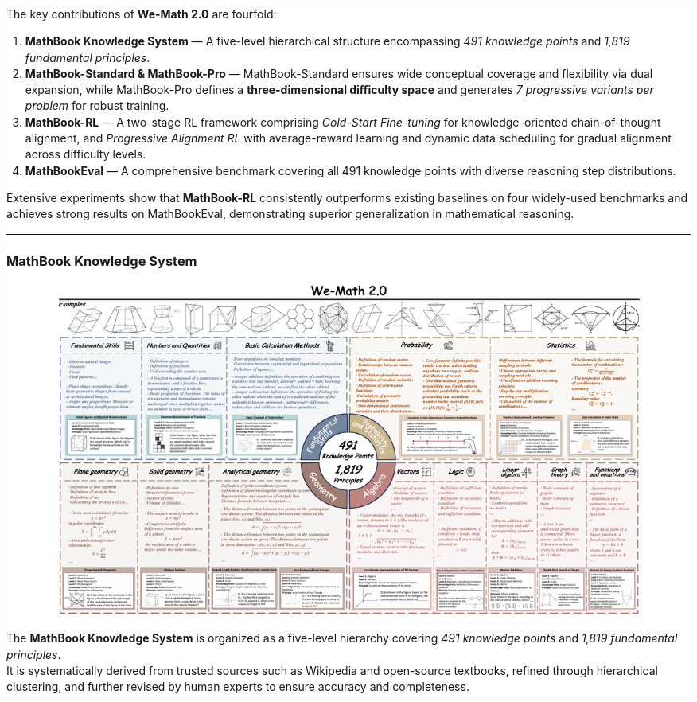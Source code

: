 The key contributions of **We-Math 2.0** are fourfold:  
1. **MathBook Knowledge System** — A five-level hierarchical structure encompassing *491 knowledge points* and *1,819 fundamental principles*.  
2. **MathBook-Standard & MathBook-Pro** — MathBook-Standard ensures wide conceptual coverage and flexibility via dual expansion, while MathBook-Pro defines a **three-dimensional difficulty space** and generates *7 progressive variants per problem* for robust training.  
3. **MathBook-RL** — A two-stage RL framework comprising *Cold-Start Fine-tuning* for knowledge-oriented chain-of-thought alignment, and *Progressive Alignment RL* with average-reward learning and dynamic data scheduling for gradual alignment across difficulty levels.  
4. **MathBookEval** — A comprehensive benchmark covering all 491 knowledge points with diverse reasoning step distributions.

Extensive experiments show that **MathBook-RL** consistently outperforms existing baselines on four widely-used benchmarks and achieves strong results on MathBookEval, demonstrating superior generalization in mathematical reasoning.

---

### MathBook Knowledge System

<p align="center">
    <img src="assets/ks.png" style="width: 85%;" />
</p>

The **MathBook Knowledge System** is organized as a five-level hierarchy covering *491 knowledge points* and *1,819 fundamental principles*.  
It is systematically derived from trusted sources such as Wikipedia and open-source textbooks, refined through hierarchical clustering, and further revised by human experts to ensure accuracy and completeness.

